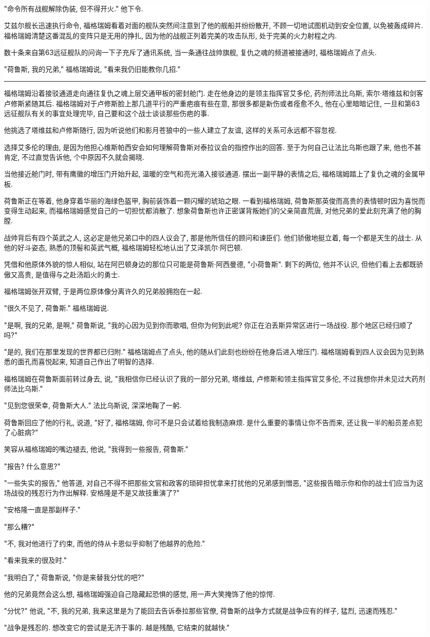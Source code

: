 "命令所有战舰解除伪装, 但不得开火." 他下令.

艾兹尔舰长迅速执行命令, 福格瑞姆看着对面的舰队突然间注意到了他的舰船并纷纷散开, 不顾一切地试图机动到安全位置, 以免被轰成碎片. 福格瑞姆清楚这番混乱的变阵只是无用的挣扎, 因为他的战舰正列着完美的攻击队形, 处于完美的火力射程之内.

数十条来自第63远征舰队的问询一下子充斥了通讯系统, 当一条通往战帅旗舰, 复仇之魂的频道被接通时, 福格瑞姆点了点头.

"荷鲁斯, 我的兄弟," 福格瑞姆说, "看来我仍旧能教你几招."

--------

福格瑞姆沿着接驳通道走向通往复仇之魂上层交通甲板的密封舱门. 走在他身边的是领主指挥官艾多伦, 药剂师法比乌斯, 索尔·塔维兹和剑客卢修斯紧随其后. 福格瑞姆对于卢修斯脸上那几道平行的严重疤痕有些在意, 那很多都是新伤或者痊愈不久, 他在心里暗暗记住, 一旦和第63远征舰队有关的事宜处理完毕, 自己要和这个战士谈谈那些伤疤的事.

他挑选了塔维兹和卢修斯随行, 因为听说他们和影月苍狼中的一些人建立了友谊, 这样的关系可永远都不容忽视.

选择艾多伦的理由, 是因为他担心维斯帕西安会如何理解荷鲁斯对泰拉议会的指控作出的回答. 至于为何自己让法比乌斯也跟了来, 他也不甚肯定, 不过直觉告诉他, 个中原因不久就会揭晓.

当他接近舱门时, 带有鹰徽的增压门开始升起, 温暖的空气和亮光涌入接驳通道. 摆出一副平静的表情之后, 福格瑞姆踏上了复仇之魂的金属甲板.

荷鲁斯正在等着, 他身穿着华丽的海绿色盔甲, 胸前装饰着一颗闪耀的琥珀之眼. 一看到福格瑞姆, 荷鲁斯那英俊而高贵的表情顿时因为喜悦而变得生动起来, 而福格瑞姆感觉自己的一切担忧都消散了. 想象荷鲁斯也许正密谋背叛她们的父亲简直荒唐, 对他兄弟的爱此刻充满了他的胸膛.

战帅背后有四个英武之人, 这必定是他兄弟口中的四人议会了, 那是他所信任的顾问和谏臣们. 他们骄傲地挺立着, 每一个都是天生的战士. 从他的好斗姿态, 熟悉的顶髻和英武气概, 福格瑞姆轻松地认出了艾泽凯尔·阿巴顿.

凭借和他原体外貌的惊人相似, 站在阿巴顿身边的那位只可能是荷鲁斯·阿西曼德, "小荷鲁斯". 剩下的两位, 他并不认识, 但他们看上去都既骄傲又高贵, 是值得与之赴汤蹈火的勇士.

福格瑞姆张开双臂, 于是两位原体像分离许久的兄弟般拥抱在一起.

"很久不见了, 荷鲁斯." 福格瑞姆说.

"是啊, 我的兄弟, 是啊," 荷鲁斯说, "我的心因为见到你而歌唱, 但你为何到此呢? 你正在泊丢斯异常区进行一场战役. 那个地区已经归顺了吗?"

"是的, 我们在那里发现的世界都已归附." 福格瑞姆点了点头, 他的随从们此刻也纷纷在他身后进入增压门. 福格瑞姆看到四人议会因为见到熟悉的面孔而喜悦起来, 知道自己作出了明智的选择.

福格瑞姆在荷鲁斯面前转过身去, 说, "我相信你已经认识了我的一部分兄弟, 塔维兹, 卢修斯和领主指挥官艾多伦, 不过我想你并未见过大药剂师法比乌斯."

"见到您很荣幸, 荷鲁斯大人." 法比乌斯说, 深深地鞠了一躬.

荷鲁斯回应了他的行礼, 说道, "好了, 福格瑞姆, 你可不是只会试着给我制造麻烦. 是什么重要的事情让你不告而来, 还让我一半的船员差点犯了心脏病?"

笑容从福格瑞姆的嘴边褪去, 他说, "我得到一些报告, 荷鲁斯."

"报告? 什么意思?"

"一些失实的报告," 他答道, 对自己不得不把那些文官和政客的琐碎担忧拿来打扰他的兄弟感到憎恶, "这些报告暗示你和你的战士们应当为这场战役的残忍行为作出解释. 安格隆是不是又故技重演了?"

"安格隆一直是那副样子."

"那么糟?"

"不, 我对他进行了约束, 而他的侍从卡恩似乎抑制了他越界的危险."

"看来我来的很及时."

"我明白了," 荷鲁斯说, "你是来替我分忧的吧?"

他的兄弟竟然会这么想, 福格瑞姆强迫自己隐藏起恐惧的感觉, 用一声大笑掩饰了他的惊愕.

"分忧?" 他说, "不, 我的兄弟, 我来这里是为了能回去告诉泰拉那些官僚, 荷鲁斯的战争方式就是战争应有的样子, 猛烈, 迅速而残忍."

"战争是残忍的. 想改变它的尝试是无济于事的. 越是残酷, 它结束的就越快."

